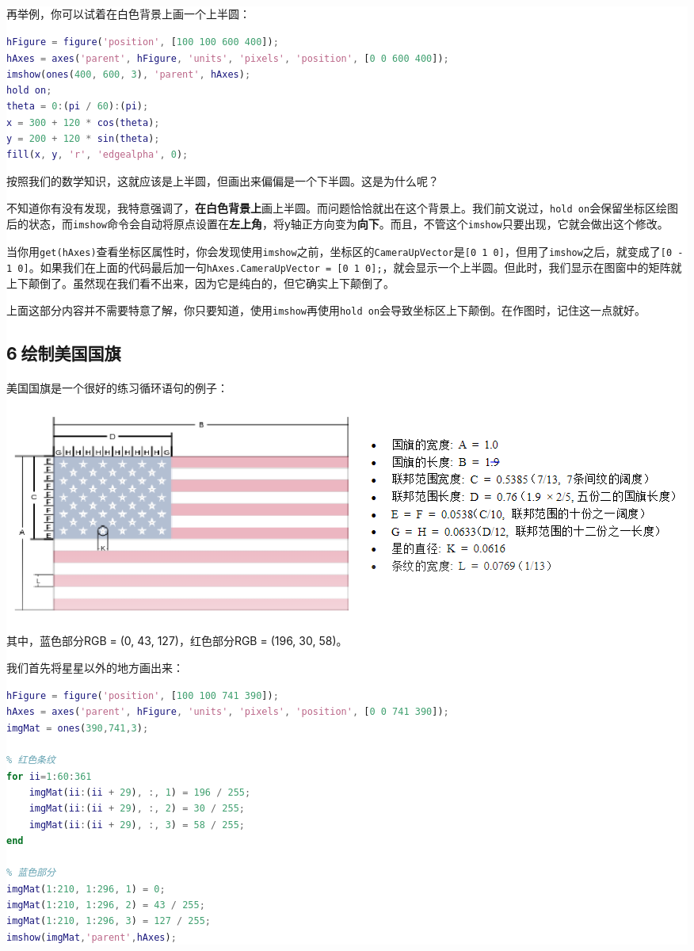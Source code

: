 再举例，你可以试着在白色背景上画一个上半圆：

```matlab
hFigure = figure('position', [100 100 600 400]);
hAxes = axes('parent', hFigure, 'units', 'pixels', 'position', [0 0 600 400]);
imshow(ones(400, 600, 3), 'parent', hAxes);
hold on;
theta = 0:(pi / 60):(pi);
x = 300 + 120 * cos(theta);
y = 200 + 120 * sin(theta);
fill(x, y, 'r', 'edgealpha', 0);
```

按照我们的数学知识，这就应该是上半圆，但画出来偏偏是一个下半圆。这是为什么呢？

不知道你有没有发现，我特意强调了，**在白色背景上**画上半圆。而问题恰恰就出在这个背景上。我们前文说过，`hold on`会保留坐标区绘图后的状态，而`imshow`命令会自动将原点设置在**左上角**，将y轴正方向变为**向下**。而且，不管这个`imshow`只要出现，它就会做出这个修改。

当你用`get(hAxes)`查看坐标区属性时，你会发现使用`imshow`之前，坐标区的`CameraUpVector`是`[0 1 0]`，但用了`imshow`之后，就变成了`[0 -1 0]`。如果我们在上面的代码最后加一句`hAxes.CameraUpVector = [0 1 0];`，就会显示一个上半圆。但此时，我们显示在图窗中的矩阵就上下颠倒了。虽然现在我们看不出来，因为它是纯白的，但它确实上下颠倒了。

上面这部分内容并不需要特意了解，你只要知道，使用`imshow`再使用`hold on`会导致坐标区上下颠倒。在作图时，记住这一点就好。

## 6 绘制美国国旗

美国国旗是一个很好的练习循环语句的例子：

![](01_4.png)

其中，蓝色部分RGB = (0, 43, 127)，红色部分RGB = (196, 30, 58)。

我们首先将星星以外的地方画出来：

```matlab
hFigure = figure('position', [100 100 741 390]);
hAxes = axes('parent', hFigure, 'units', 'pixels', 'position', [0 0 741 390]);
imgMat = ones(390,741,3);

% 红色条纹
for ii=1:60:361
    imgMat(ii:(ii + 29), :, 1) = 196 / 255;
    imgMat(ii:(ii + 29), :, 2) = 30 / 255;
    imgMat(ii:(ii + 29), :, 3) = 58 / 255;
end

% 蓝色部分
imgMat(1:210, 1:296, 1) = 0;
imgMat(1:210, 1:296, 2) = 43 / 255;
imgMat(1:210, 1:296, 3) = 127 / 255;
imshow(imgMat,'parent',hAxes);
```
